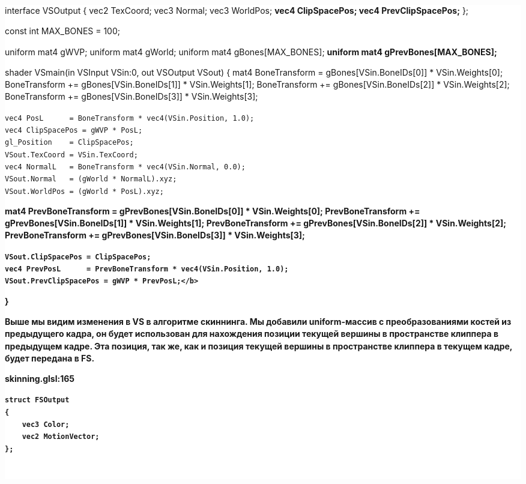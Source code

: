 interface VSOutput
{
    vec2 TexCoord;
    vec3 Normal;
    vec3 WorldPos;
    <b>vec4 ClipSpacePos;
    vec4 PrevClipSpacePos;</b>
};

const int MAX_BONES = 100;

uniform mat4 gWVP;
uniform mat4 gWorld;
uniform mat4 gBones[MAX_BONES];
<b>uniform mat4 gPrevBones[MAX_BONES];</b>

shader VSmain(in VSInput VSin:0, out VSOutput VSout)
{
    mat4 BoneTransform = gBones[VSin.BoneIDs[0]] * VSin.Weights[0];
    BoneTransform     += gBones[VSin.BoneIDs[1]] * VSin.Weights[1];
    BoneTransform     += gBones[VSin.BoneIDs[2]] * VSin.Weights[2];
    BoneTransform     += gBones[VSin.BoneIDs[3]] * VSin.Weights[3];

    vec4 PosL      = BoneTransform * vec4(VSin.Position, 1.0);
    vec4 ClipSpacePos = gWVP * PosL;
    gl_Position    = ClipSpacePos;
    VSout.TexCoord = VSin.TexCoord;
    vec4 NormalL   = BoneTransform * vec4(VSin.Normal, 0.0);
    VSout.Normal   = (gWorld * NormalL).xyz;
    VSout.WorldPos = (gWorld * PosL).xyz;
<b>
    mat4 PrevBoneTransform = gPrevBones[VSin.BoneIDs[0]] * VSin.Weights[0];
    PrevBoneTransform     += gPrevBones[VSin.BoneIDs[1]] * VSin.Weights[1];
    PrevBoneTransform     += gPrevBones[VSin.BoneIDs[2]] * VSin.Weights[2];
    PrevBoneTransform     += gPrevBones[VSin.BoneIDs[3]] * VSin.Weights[3];

    VSout.ClipSpacePos = ClipSpacePos;
    vec4 PrevPosL      = PrevBoneTransform * vec4(VSin.Position, 1.0);
    VSout.PrevClipSpacePos = gWVP * PrevPosL;</b>
}
</code></pre>
<p>
    Выше мы видим изменения в VS в алгоритме скиннинга. Мы добавили uniform-массив с преобразованиями костей из
    предыдущего кадра, он будет использован для нахождения позиции текущей вершины в пространстве клиппера в предыдущем
    кадре. Эта позиция, так же, как и позиция текущей вершины в пространстве клиппера в текущем кадре, будет передана в FS.
</p>
</div></article><article class="hero clearfix"><div class="col_33"> <p class="message">skinning.glsl:165</p> </div></article><article class="hero clearfix"><div class="col_100">
<pre><code><b>struct FSOutput
{
    vec3 Color;
    vec2 MotionVector;
};</b>
